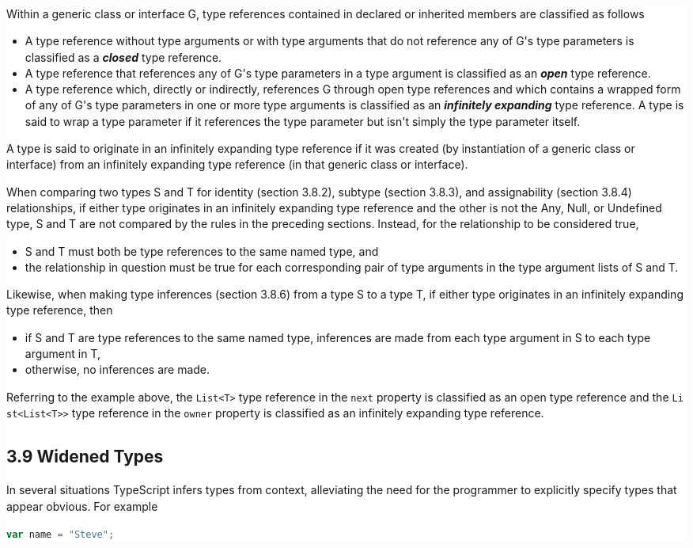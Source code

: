 Within a generic class or interface G, type references contained in declared or inherited members are
classified as follows

* A type reference without type arguments or with type arguments that do not reference any of G's
type parameters is classified as a ***closed*** type reference.
* A type reference that references any of G's type parameters in a type argument is classified as an
***open*** type reference.
* A type reference which, directly or indirectly, references G through open type references and
which contains a wrapped form of any of G's type parameters in one or more type arguments is
classified as an ***infinitely expanding*** type reference. A type is said to wrap a type parameter if it
references the type parameter but isn't simply the type parameter itself.


A type is said to originate in an infinitely expanding type reference if it was created (by instantiation of a
generic class or interface) from an infinitely expanding type reference (in that generic class or interface).

When comparing two types S and T for identity (section 3.8.2), subtype (section 3.8.3), and assignability
(section 3.8.4) relationships, if either type originates in an infinitely expanding type reference and the
other is not the Any, Null, or Undefined type, S and T are not compared by the rules in the preceding
sections. Instead, for the relationship to be considered true,

* S and T must both be type references to the same named type, and
* the relationship in question must be true for each corresponding pair of type arguments in the
type argument lists of S and T.


Likewise, when making type inferences (section 3.8.6) from a type S to a type T, if either type originates in
an infinitely expanding type reference, then

* if S and T are type references to the same named type, inferences are made from each type
argument in S to each type argument in T,
* otherwise, no inferences are made.


Referring to the example above, the `List<T>` type reference in the `next` property is classified as an open
type reference and the `List<List<T>>` type reference in the `owner` property is classified as an infinitely
expanding type reference.

## 3.9 Widened Types

In several situations TypeScript infers types from context, alleviating the need for the programmer to
explicitly specify types that appear obvious. For example

```typescript
var name = "Steve";
```
